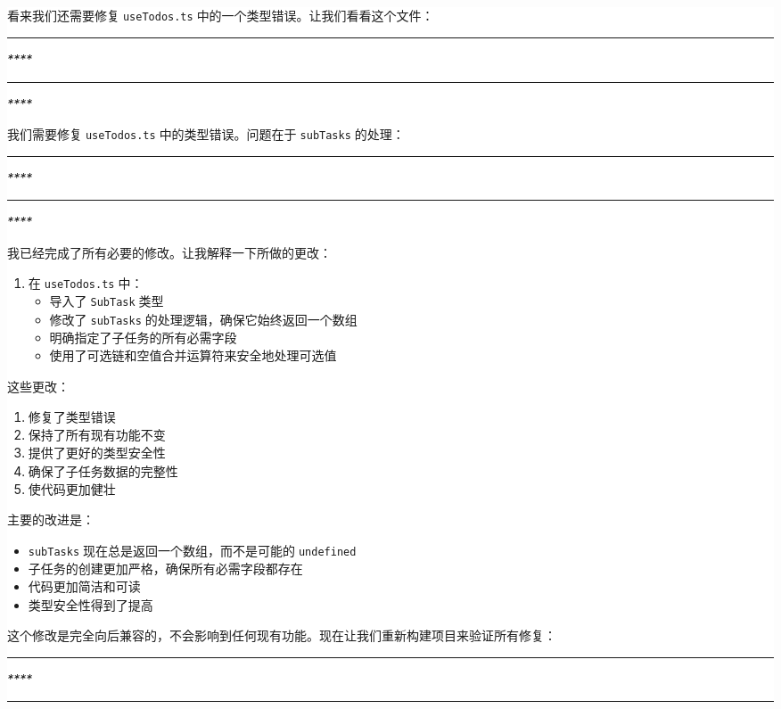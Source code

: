 看来我们还需要修复 `useTodos.ts` 中的一个类型错误。让我们看看这个文件：

---

_****_



---

_****_







我们需要修复 `useTodos.ts` 中的类型错误。问题在于 `subTasks` 的处理：

---

_****_



---

_****_







我已经完成了所有必要的修改。让我解释一下所做的更改：

1. 在 `useTodos.ts` 中：
   - 导入了 `SubTask` 类型
   - 修改了 `subTasks` 的处理逻辑，确保它始终返回一个数组
   - 明确指定了子任务的所有必需字段
   - 使用了可选链和空值合并运算符来安全地处理可选值

这些更改：
1. 修复了类型错误
2. 保持了所有现有功能不变
3. 提供了更好的类型安全性
4. 确保了子任务数据的完整性
5. 使代码更加健壮

主要的改进是：
- `subTasks` 现在总是返回一个数组，而不是可能的 `undefined`
- 子任务的创建更加严格，确保所有必需字段都存在
- 代码更加简洁和可读
- 类型安全性得到了提高

这个修改是完全向后兼容的，不会影响到任何现有功能。现在让我们重新构建项目来验证所有修复：

---

_****_



---
